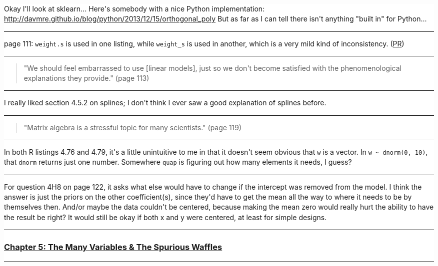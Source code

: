 [poly]: https://www.rdocumentation.org/packages/stats/versions/3.6.2/topics/poly

Okay I'll look at sklearn... Here's somebody with a nice Python
implementation:
http://davmre.github.io/blog/python/2013/12/15/orthogonal_poly But as
far as I can tell there isn't anything "built in" for Python...


---

page 111: `weight.s` is used in one listing, while `weight_s` is used
in another, which is a very mild kind of inconsistency. ([PR][])

[PR]: https://github.com/rmcelreath/rethinking/pull/279


---

> "We should feel embarrassed to use [linear models], just so we don't
> become satisfied with the phenomenological explanations they
> provide." (page 113)


---

I really liked section 4.5.2 on splines; I don't think I ever saw a
good explanation of splines before.


---

> "Matrix algebra is a stressful topic for many scientists." (page 119)


---

In both R listings 4.76 and 4.79, it's a little unintuitive to me in
that it doesn't seem obvious that `w` is a vector. In `w ~ dnorm(0,
10)`, that `dnorm` returns just one number. Somewhere `quap` is
figuring out how many elements it needs, I guess?


---

For question 4H8 on page 122, it asks what else would have to change
if the intercept was removed from the model. I think the answer is
just the priors on the other coefficient(s), since they'd have to get
the mean all the way to where it needs to be by themselves then.
And/or maybe the data couldn't be centered, because making the mean
zero would really hurt the ability to have the result be right? It
would still be okay if both x and y were centered, at least for simple
designs.


---

### <a name="ch5" href="#ch5">Chapter 5: The Many Variables & The Spurious Waffles</a>


---


[excellent book]: https://xcelab.net/rm/statistical-rethinking/
[a similar example]: /2013/11/11/whats-the-difference-between-bayesian-and-non-bayesian-statistics/
[Gelman]: http://www.stat.columbia.edu/~gelman/book/
[Cox]: https://en.wikipedia.org/wiki/Cox%27s_theorem
[cute example]: /2014/02/23/bayes-rule-for-ducks/
[yes]: https://en.wikipedia.org/wiki/Hamiltonian_Monte_Carlo
[How Not to Be Wrong]: /20200925-how_not_to_be_wrong_by_ellenberg/
[multi-level modeling]: https://en.wikipedia.org/wiki/Multilevel_model
[implementation]: https://github.com/rmcelreath/rethinking/blob/3b48ec8dfda4840b9dce096d0cb9406589ef7923/R/utilities.r#L106
[coda]: https://cran.r-project.org/package=coda
[The common patterns of nature]: https://onlinelibrary.wiley.com/doi/pdf/10.1111/j.1420-9101.2009.01775.x
[the tau manifesto]: https://tauday.com/
[spark]: https://en.wikipedia.org/wiki/Sparkline
[called]: https://github.com/rmcelreath/rethinking/blob/f9c16bb7faec8a9883d976a769824b1764d12540/R/precis.r#L72
[from]: https://rdrr.io/github/hadley/precis/src/R/histospark.R
[dagitty]: http://www.dagitty.net/
[The Book of Why]: https://planspace.org/20200917-book_of_why/
[looking it up]: https://en.wikipedia.org/wiki/Up_tack
[Melanesia]: https://en.wikipedia.org/wiki/Melanesia
[What should be in your regression?]: https://planspace.org/20200912-what_should_be_in_your_regression/
[online]: https://github.com/rmcelreath/statrethinking_winter2019
[Characteristics of good theories]: https://planspace.org/20170825-characteristics_of_good_theories/
[says]: https://en.wikipedia.org/wiki/Minimum_description_length
[Grünwald's]: https://homepages.cwi.nl/~pdg/publicationpage.html
[post from Kevin Karplus]: https://gasstationwithoutpumps.wordpress.com/2014/05/06/sum-of-probabilities-in-log-prob-space/
[Found]: https://rdrr.io/github/rmcelreath/rethinking/src/R/distributions.r
[Modern Statistics for the Life Sciences]: https://smile.amazon.com/Statistics-STATISTICS-May-09-2002-MAY-09-2002-Hardcover/dp/B009CPMY4Y/
[Main effects]: https://en.wikipedia.org/wiki/Main_effect
[Doing Bayesian Data Analysis]: https://sites.google.com/site/doingbayesiandataanalysis/
[Anova paper]: http://www.stat.columbia.edu/~gelman/research/published/banova7.pdf
[How Not To Sort By Average Rating]: https://www.evanmiller.org/how-not-to-sort-by-average-rating.html
[How To Sort By Average Rating]: https://planspace.org/2014/08/17/how-to-sort-by-average-rating/
[Does Compulsory School Attendance Affect Schooling and Earnings?]: https://www.jstor.org/stable/2937954
[blog post]: http://www.alexchinco.com/example-front-door-criterion/
[paper]: https://www.aeaweb.org/articles?id=10.1257/pol.6.3.63
[patristic]: https://en.wikipedia.org/wiki/Patrocladogram
[Pagel's lambda]: https://www.carlboettiger.info/2013/10/11/is-it-time-to-retire-pagels-lambda.html
[Stan documenation]: https://mc-stan.org/docs/2_26/stan-users-guide/gaussian-process-regression.html
[often the case]: https://planspace.org/20181226-gaussian_processes_are_not_so_fancy/
[Complex societies precede moralizing gods throughout world history]: https://www.nature.com/articles/s41586-019-1043-4
[Generalized linear mixed model]: https://en.wikipedia.org/wiki/Generalized_linear_mixed_model
[spherical cow]: https://en.wikipedia.org/wiki/Spherical_cow
[Lotka-Volterra Model]: https://en.wikipedia.org/wiki/Lotka%E2%80%93Volterra_equations